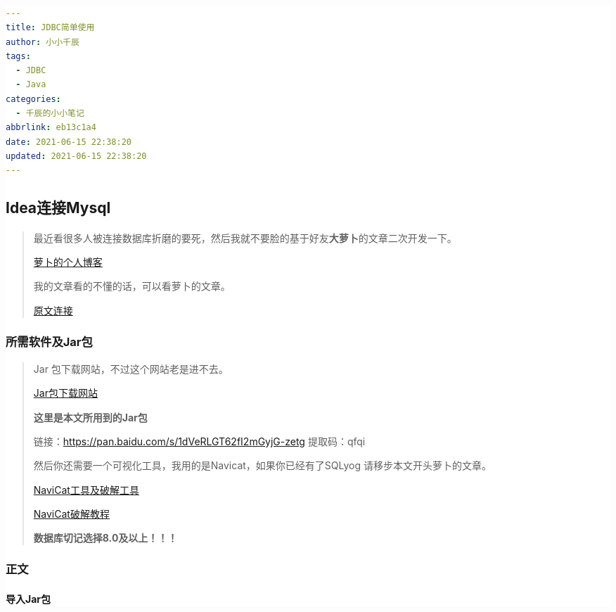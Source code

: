 ```yaml
---
title: JDBC简单使用
author: 小小千辰
tags:
  - JDBC
  - Java
categories:
  - 千辰的小小笔记
abbrlink: eb13c1a4
date: 2021-06-15 22:38:20
updated: 2021-06-15 22:38:20
---
```


## Idea连接Mysql

> 最近看很多人被连接数据库折磨的要死，然后我就不要脸的基于好友**大萝卜**的文章二次开发一下。
>
> [萝卜的个人博客](https://blog.csdn.net/m0_49902448)
>
> 我的文章看的不懂的话，可以看萝卜的文章。
>
> [原文连接](https://blog.csdn.net/m0_49902448/article/details/114442083?spm=1001.2014.3001.5501)



### 所需软件及Jar包

> Jar 包下载网站，不过这个网站老是进不去。
>
> [Jar包下载网站](https://commons.apache.org/)
>
> 
>
> **这里是本文所用到的Jar包**
>
> 链接：https://pan.baidu.com/s/1dVeRLGT62fI2mGyjG-zetg 
> 提取码：qfqi 
>
> 然后你还需要一个可视化工具，我用的是Navicat，如果你已经有了SQLyog 请移步本文开头萝卜的文章。
>
> [NaviCat工具及破解工具](https://wws.lanzoux.com/b01tqirzc)
>
> [NaviCat破解教程](https://www.bilibili.com/video/BV1JK411V7bQ?from=search&seid=4049643803512066367)
>
>**数据库切记选择8.0及以上！！！**



### 正文

#### 导入Jar包
